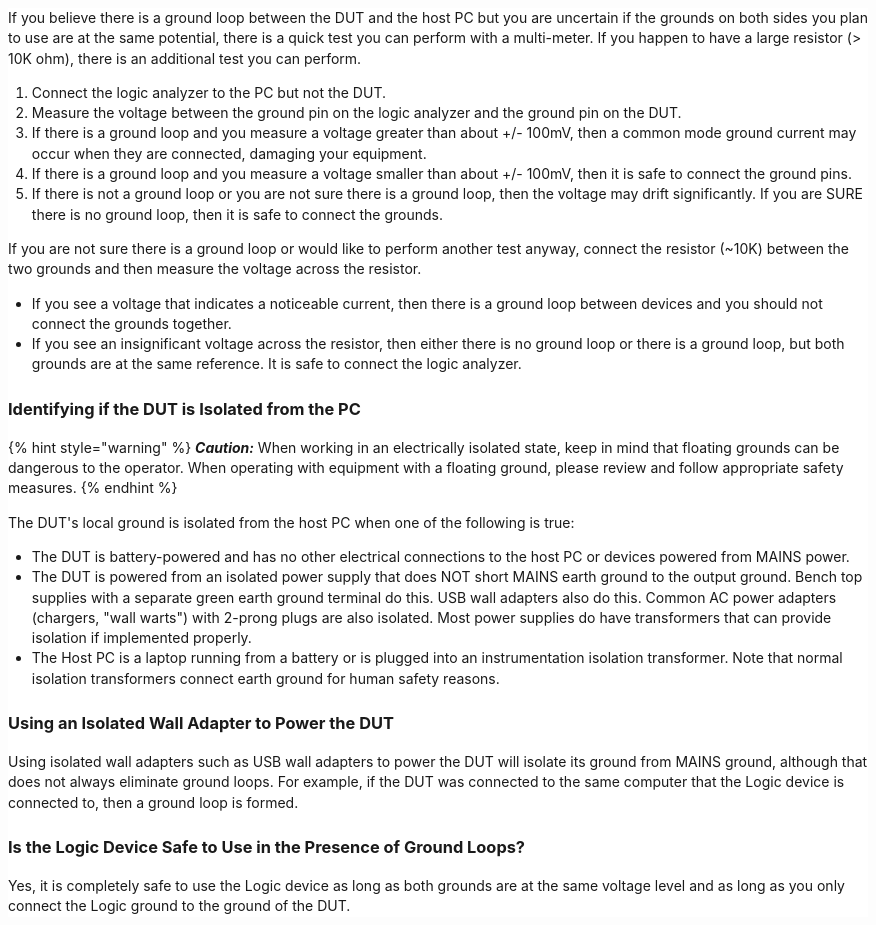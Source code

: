 If you believe there is a ground loop between the DUT and the host PC but you are uncertain if the grounds on both sides you plan to use are at the same potential, there is a quick test you can perform with a multi-meter. If you happen to have a large resistor \(&gt; 10K ohm\), there is an additional test you can perform.

1. Connect the logic analyzer to the PC but not the DUT.
2. Measure the voltage between the ground pin on the logic analyzer and the ground pin on the DUT.
3. If there is a ground loop and you measure a voltage greater than about +/- 100mV, then a common mode ground current may occur when they are connected, damaging your equipment.
4. If there is a ground loop and you measure a voltage smaller than about +/- 100mV, then it is safe to connect the ground pins.
5. If there is not a ground loop or you are not sure there is a ground loop, then the voltage may drift significantly. If you are SURE there is no ground loop, then it is safe to connect the grounds.

If you are not sure there is a ground loop or would like to perform another test anyway, connect the resistor \(~10K\) between the two grounds and then measure the voltage across the resistor.

* If you see a voltage that indicates a noticeable current, then there is a ground loop between devices and you should not connect the grounds together.
* If you see an insignificant voltage across the resistor, then either there is no ground loop or there is a ground loop, but both grounds are at the same reference. It is safe to connect the logic analyzer.

### **Identifying if the DUT is Isolated from the PC**

{% hint style="warning" %}
_**Caution:**_ When working in an electrically isolated state, keep in mind that floating grounds can be dangerous to the operator. When operating with equipment with a floating ground, please review and follow appropriate safety measures.
{% endhint %}

The DUT's local ground is isolated from the host PC when one of the following is true:

* The DUT is battery-powered and has no other electrical connections to the host PC or devices powered from MAINS power.
* The DUT is powered from an isolated power supply that does NOT short MAINS earth ground to the output ground. Bench top supplies with a separate green earth ground terminal do this. USB wall adapters also do this. Common AC power adapters \(chargers, "wall warts"\) with 2-prong plugs are also isolated. Most power supplies do have transformers that can provide isolation if implemented properly.
* The Host PC is a laptop running from a battery or is plugged into an instrumentation isolation transformer. Note that normal isolation transformers connect earth ground for human safety reasons.

### **Using an Isolated Wall Adapter to Power the DUT**

Using isolated wall adapters such as USB wall adapters to power the DUT will isolate its ground from MAINS ground, although that does not always eliminate ground loops. For example, if the DUT was connected to the same computer that the Logic device is connected to, then a ground loop is formed.

### **Is the Logic Device Safe to Use in the Presence of Ground Loops?**

Yes, it is completely safe to use the Logic device as long as both grounds are at the same voltage level and as long as you only connect the Logic ground to the ground of the DUT.
